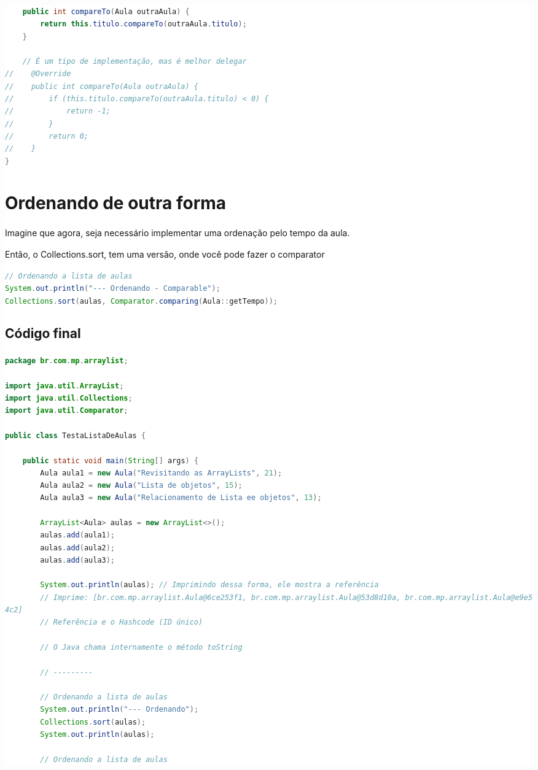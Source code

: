 ```java
    public int compareTo(Aula outraAula) {
        return this.titulo.compareTo(outraAula.titulo);
    }

    // É um tipo de implementação, mas é melhor delegar
//    @Override
//    public int compareTo(Aula outraAula) {
//        if (this.titulo.compareTo(outraAula.titulo) < 0) {
//            return -1;
//        }
//        return 0;
//    }
}
```

# Ordenando de outra forma

Imagine que agora, seja necessário implementar uma ordenação pelo tempo da aula. 

Então, o Collections.sort, tem uma versão, onde você pode fazer o comparator

```java
// Ordenando a lista de aulas
System.out.println("--- Ordenando - Comparable");
Collections.sort(aulas, Comparator.comparing(Aula::getTempo));
```

## Código final

```java
package br.com.mp.arraylist;

import java.util.ArrayList;
import java.util.Collections;
import java.util.Comparator;

public class TestaListaDeAulas {

    public static void main(String[] args) {
        Aula aula1 = new Aula("Revisitando as ArrayLists", 21);
        Aula aula2 = new Aula("Lista de objetos", 15);
        Aula aula3 = new Aula("Relacionamento de Lista ee objetos", 13);

        ArrayList<Aula> aulas = new ArrayList<>();
        aulas.add(aula1);
        aulas.add(aula2);
        aulas.add(aula3);

        System.out.println(aulas); // Imprimindo dessa forma, ele mostra a referência
        // Imprime: [br.com.mp.arraylist.Aula@6ce253f1, br.com.mp.arraylist.Aula@53d8d10a, br.com.mp.arraylist.Aula@e9e54c2]
        // Referência e o Hashcode (ID único)

        // O Java chama internamente o método toString

        // ---------

        // Ordenando a lista de aulas
        System.out.println("--- Ordenando");
        Collections.sort(aulas);
        System.out.println(aulas);

        // Ordenando a lista de aulas
```